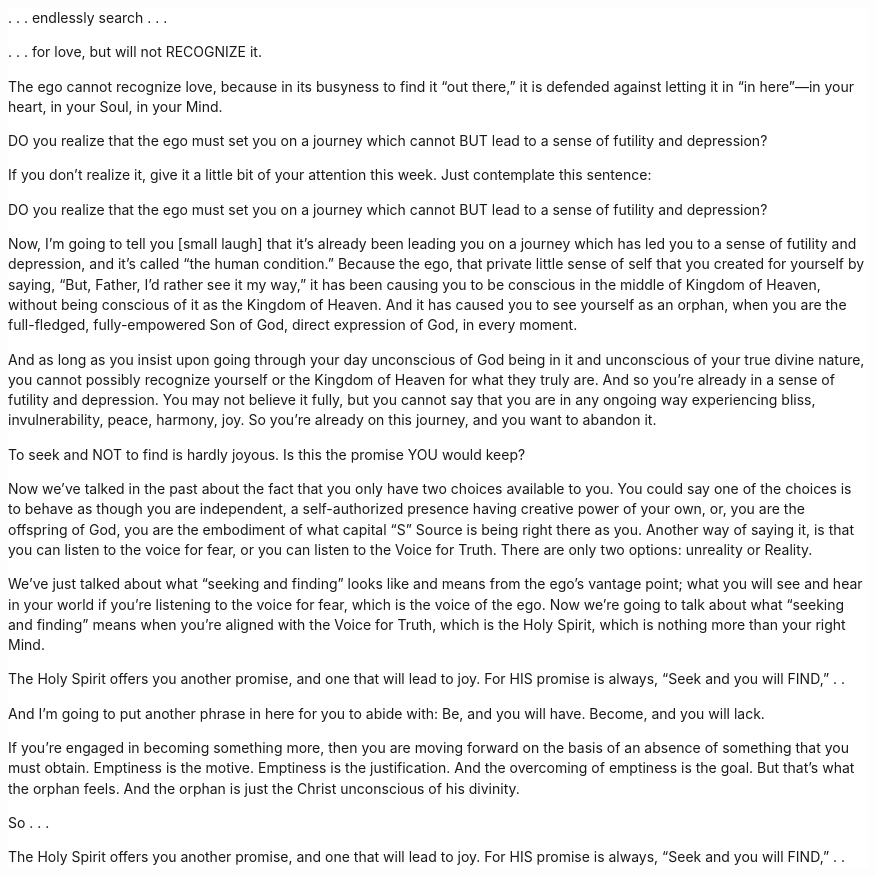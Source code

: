 . . . endlessly search . . .

. . . for love, but will not RECOGNIZE it.  

The ego cannot recognize love, because in its busyness to find it “out there,” it is defended against letting it in “in here”—in your heart, in your Soul, in your Mind.

DO you realize that the ego must set you on a journey which cannot BUT lead to a sense of futility and depression?  

If you don’t realize it, give it a little bit of your attention this week. Just contemplate this sentence:

DO you realize that the ego must set you on a journey which cannot BUT lead to a sense of futility and depression?  

Now, I’m going to tell you [small laugh] that it’s already been leading you on a journey which has led you to a sense of futility and depression, and it’s called “the human condition.” Because the ego, that private little sense of self that you created for yourself by saying, “But, Father, I’d rather see it my way,” it has been causing you to be conscious in the middle of Kingdom of Heaven, without being conscious of it as the Kingdom of Heaven. And it has caused you to see yourself as an orphan, when you are the full-fledged, fully-empowered Son of God, direct expression of God, in every moment.

And as long as you insist upon going through your day unconscious of God being in it and unconscious of your true divine nature, you cannot possibly recognize yourself or the Kingdom of Heaven for what they truly are. And so you’re already in a sense of futility and depression. You may not believe it fully, but you cannot say that you are in any ongoing way experiencing bliss, invulnerability, peace, harmony, joy. So you’re already on this journey, and you want to abandon it.

To seek and NOT to find is hardly joyous. Is this the promise YOU would keep? 
 
Now we’ve talked in the past about the fact that you only have two choices available to you. You could say one of the choices is to behave as though you are independent, a self-authorized presence having creative power of your own, or, you are the offspring of God, you are the embodiment of what capital “S” Source is being right there as you. Another way of saying it, is that you can listen to the voice for fear, or you can listen to the Voice for Truth. There are only two options: unreality or Reality.

We’ve just talked about what “seeking and finding” looks like and means from the ego’s vantage point; what you will see and hear in your world if you’re listening to the voice for fear, which is the voice of the ego. Now we’re going to talk about what “seeking and finding” means when you’re aligned with the Voice for Truth, which is the Holy Spirit, which is nothing more than your right Mind.

The Holy Spirit offers you another promise, and one that will lead to joy. For HIS promise is always, “Seek and you will FIND,” . .

And I’m going to put another phrase in here for you to abide with: Be, and you will have. Become, and you will lack.

If you’re engaged in becoming something more, then you are moving forward on the basis of an absence of something that you must obtain. Emptiness is the motive. Emptiness is the justification. And the overcoming of emptiness is the goal. But that’s what the orphan feels. And the orphan is just the Christ unconscious of his divinity.

So . . .

The Holy Spirit offers you another promise, and one that will lead to joy. For HIS promise is always, “Seek and you will FIND,” . .
